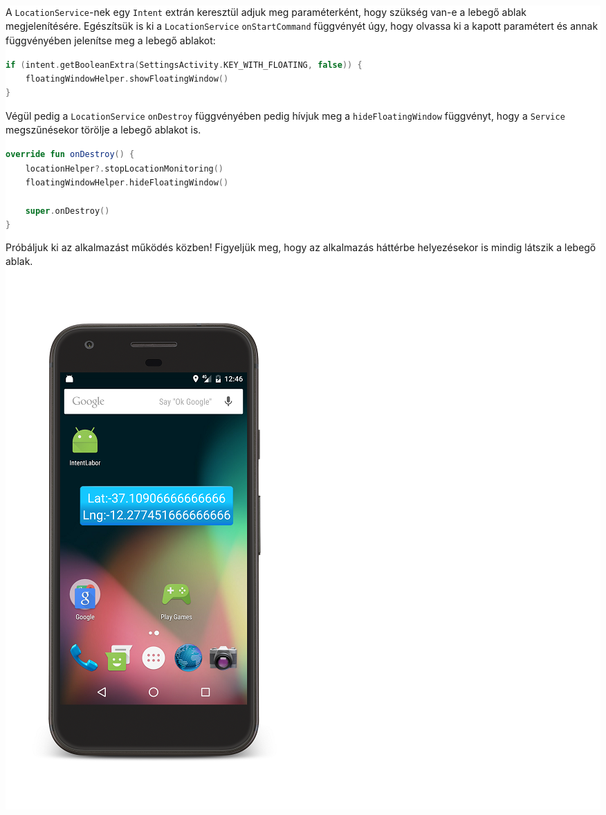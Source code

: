 A `LocationService`-nek egy `Intent` extrán keresztül adjuk meg paraméterként, hogy szükség van-e a lebegő ablak megjelenítésére. Egészítsük is ki a `LocationService` `onStartCommand` függvényét úgy, hogy olvassa ki a kapott paramétert és annak függvényében jelenítse meg a lebegő ablakot:

```kotlin
if (intent.getBooleanExtra(SettingsActivity.KEY_WITH_FLOATING, false)) {
    floatingWindowHelper.showFloatingWindow()
}
```

Végül pedig a `LocationService` `onDestroy` függvényében pedig hívjuk meg a `hideFloatingWindow` függvényt, hogy a `Service` megszűnésekor törölje a lebegő ablakot is.

```kotlin
override fun onDestroy() {
    locationHelper?.stopLocationMonitoring()
    floatingWindowHelper.hideFloatingWindow()
    
    super.onDestroy()
}
```

Próbáljuk ki az alkalmazást működés közben! Figyeljük meg, hogy az alkalmazás háttérbe helyezésekor is mindig látszik a lebegő ablak.

![](images/floating.png)
